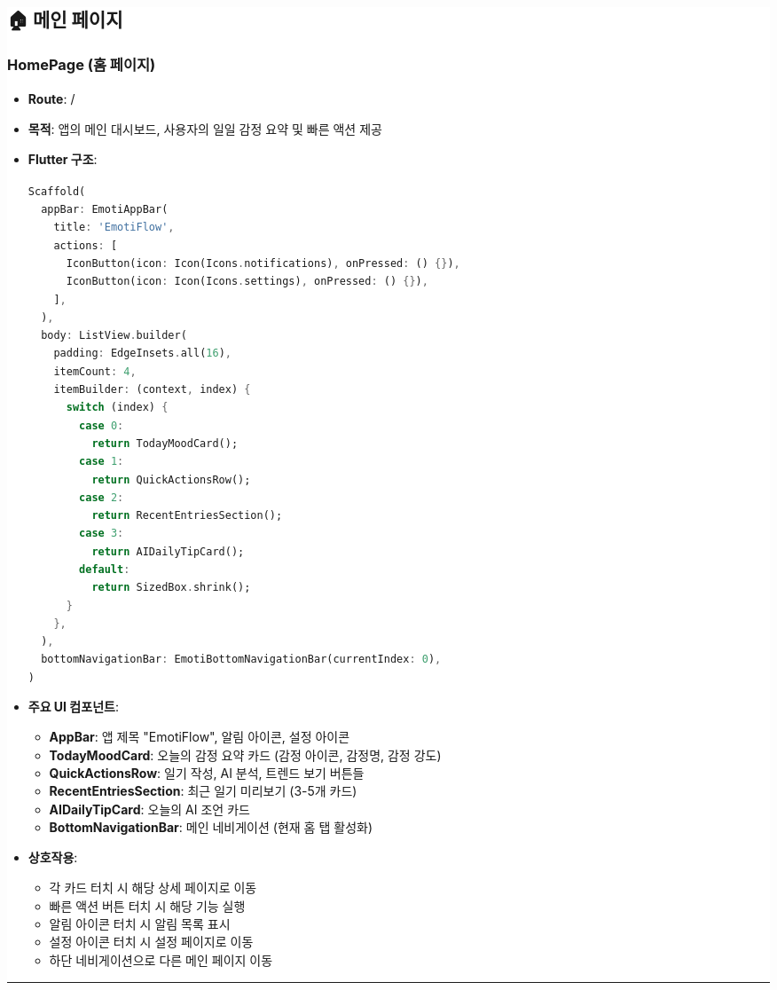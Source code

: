 
## 🏠 메인 페이지

### **HomePage (홈 페이지)**
- **Route**: /
- **목적**: 앱의 메인 대시보드, 사용자의 일일 감정 요약 및 빠른 액션 제공
- **Flutter 구조**:
  ```dart
  Scaffold(
    appBar: EmotiAppBar(
      title: 'EmotiFlow',
      actions: [
        IconButton(icon: Icon(Icons.notifications), onPressed: () {}),
        IconButton(icon: Icon(Icons.settings), onPressed: () {}),
      ],
    ),
    body: ListView.builder(
      padding: EdgeInsets.all(16),
      itemCount: 4,
      itemBuilder: (context, index) {
        switch (index) {
          case 0:
            return TodayMoodCard();
          case 1:
            return QuickActionsRow();
          case 2:
            return RecentEntriesSection();
          case 3:
            return AIDailyTipCard();
          default:
            return SizedBox.shrink();
        }
      },
    ),
    bottomNavigationBar: EmotiBottomNavigationBar(currentIndex: 0),
  )
  ```

- **주요 UI 컴포넌트**:
  - **AppBar**: 앱 제목 "EmotiFlow", 알림 아이콘, 설정 아이콘
  - **TodayMoodCard**: 오늘의 감정 요약 카드 (감정 아이콘, 감정명, 감정 강도)
  - **QuickActionsRow**: 일기 작성, AI 분석, 트렌드 보기 버튼들
  - **RecentEntriesSection**: 최근 일기 미리보기 (3-5개 카드)
  - **AIDailyTipCard**: 오늘의 AI 조언 카드
  - **BottomNavigationBar**: 메인 네비게이션 (현재 홈 탭 활성화)

- **상호작용**:
  - 각 카드 터치 시 해당 상세 페이지로 이동
  - 빠른 액션 버튼 터치 시 해당 기능 실행
  - 알림 아이콘 터치 시 알림 목록 표시
  - 설정 아이콘 터치 시 설정 페이지로 이동
  - 하단 네비게이션으로 다른 메인 페이지 이동

---